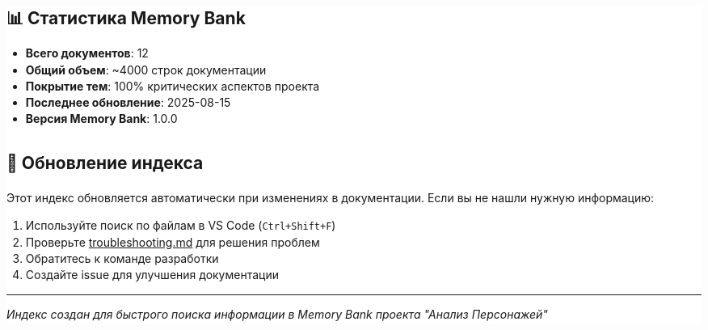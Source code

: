 ## 📊 Статистика Memory Bank

- **Всего документов**: 12
- **Общий объем**: ~4000 строк документации
- **Покрытие тем**: 100% критических аспектов проекта
- **Последнее обновление**: 2025-08-15
- **Версия Memory Bank**: 1.0.0

## 🔄 Обновление индекса

Этот индекс обновляется автоматически при изменениях в документации. Если вы не нашли нужную информацию:

1. Используйте поиск по файлам в VS Code (`Ctrl+Shift+F`)
2. Проверьте [troubleshooting.md](troubleshooting.md) для решения проблем
3. Обратитесь к команде разработки
4. Создайте issue для улучшения документации

---

*Индекс создан для быстрого поиска информации в Memory Bank проекта "Анализ Персонажей"*